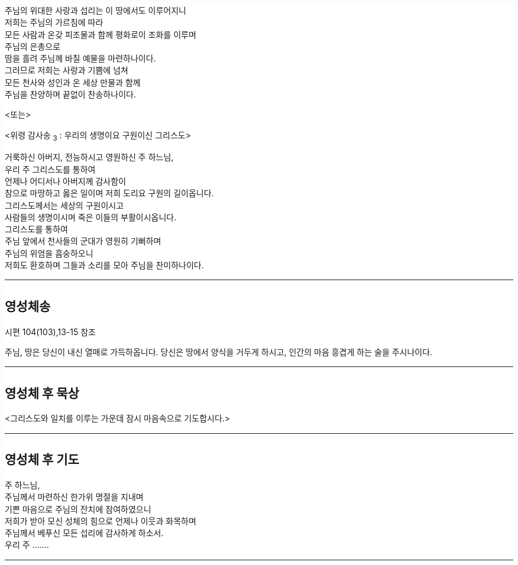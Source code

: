 주님의 위대한 사랑과 섭리는 이 땅에서도 이루어지니  
저희는 주님의 가르침에 따라  
모든 사람과 온갖 피조물과 함께 평화로이 조화를 이루며  
주님의 은총으로  
땀을 흘려 주님께 바칠 예물을 마련하나이다.  
그러므로 저희는 사랑과 기쁨에 넘쳐  
모든 천사와 성인과 온 세상 만물과 함께  
주님을 찬양하며 끝없이 찬송하나이다.  
  
<또는>  
  
<위령 감사송 <sub>3</sub> : 우리의 생명이요 구원이신 그리스도>  
  
  
거룩하신 아버지, 전능하시고 영원하신 주 하느님,  
우리 주 그리스도를 통하여  
언제나 어디서나 아버지께 감사함이  
참으로 마땅하고 옳은 일이며 저희 도리요 구원의 길이옵니다.  
그리스도께서는 세상의 구원이시고  
사람들의 생명이시며 죽은 이들의 부활이시옵니다.  
그리스도를 통하여  
주님 앞에서 천사들의 군대가 영원히 기뻐하며  
주님의 위엄을 흠숭하오니  
저희도 환호하며 그들과 소리를 모아 주님을 찬미하나이다.  


---

## 영성체송

시편 104(103),13-15 참조

주님, 땅은 당신이 내신 열매로 가득하옵니다. 당신은 땅에서 양식을 거두게 하시고, 인간의 마음 흥겹게 하는 술을 주시나이다.  
  


---

## 영성체 후 묵상

<그리스도와 일치를 이루는 가운데 잠시 마음속으로 기도합시다.>  


---

## 영성체 후 기도

주 하느님,  
주님께서 마련하신 한가위 명절을 지내며  
기쁜 마음으로 주님의 잔치에 참여하였으니  
저희가 받아 모신 성체의 힘으로 언제나 이웃과 화목하며  
주님께서 베푸신 모든 섭리에 감사하게 하소서.  
우리 주 …….  
  


---